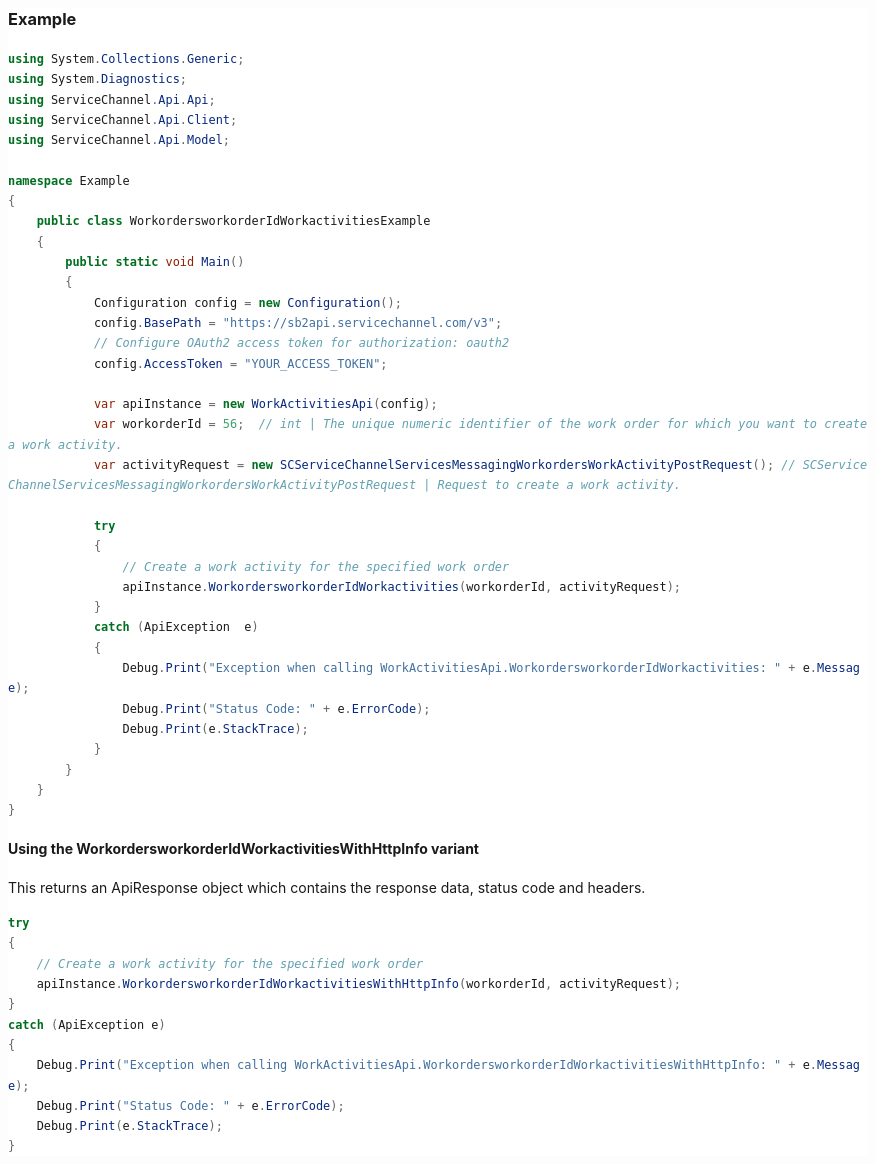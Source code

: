 ### Example
```csharp
using System.Collections.Generic;
using System.Diagnostics;
using ServiceChannel.Api.Api;
using ServiceChannel.Api.Client;
using ServiceChannel.Api.Model;

namespace Example
{
    public class WorkordersworkorderIdWorkactivitiesExample
    {
        public static void Main()
        {
            Configuration config = new Configuration();
            config.BasePath = "https://sb2api.servicechannel.com/v3";
            // Configure OAuth2 access token for authorization: oauth2
            config.AccessToken = "YOUR_ACCESS_TOKEN";

            var apiInstance = new WorkActivitiesApi(config);
            var workorderId = 56;  // int | The unique numeric identifier of the work order for which you want to create a work activity.
            var activityRequest = new SCServiceChannelServicesMessagingWorkordersWorkActivityPostRequest(); // SCServiceChannelServicesMessagingWorkordersWorkActivityPostRequest | Request to create a work activity.

            try
            {
                // Create a work activity for the specified work order
                apiInstance.WorkordersworkorderIdWorkactivities(workorderId, activityRequest);
            }
            catch (ApiException  e)
            {
                Debug.Print("Exception when calling WorkActivitiesApi.WorkordersworkorderIdWorkactivities: " + e.Message);
                Debug.Print("Status Code: " + e.ErrorCode);
                Debug.Print(e.StackTrace);
            }
        }
    }
}
```

#### Using the WorkordersworkorderIdWorkactivitiesWithHttpInfo variant
This returns an ApiResponse object which contains the response data, status code and headers.

```csharp
try
{
    // Create a work activity for the specified work order
    apiInstance.WorkordersworkorderIdWorkactivitiesWithHttpInfo(workorderId, activityRequest);
}
catch (ApiException e)
{
    Debug.Print("Exception when calling WorkActivitiesApi.WorkordersworkorderIdWorkactivitiesWithHttpInfo: " + e.Message);
    Debug.Print("Status Code: " + e.ErrorCode);
    Debug.Print(e.StackTrace);
}
```
